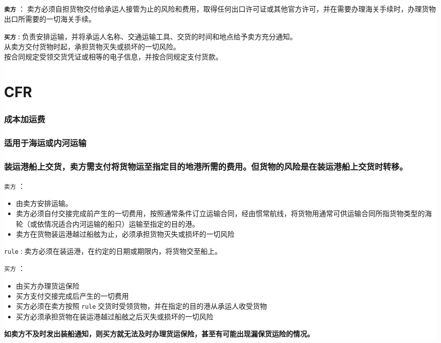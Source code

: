 **`卖方`** ： 卖方必须自担货物交付给承运人接管为止的风险和费用，取得任何出口许可证或其他官方许可，并在需要办理海关手续时，办理货物出口所需要的一切海关手续。

**`买方`** : 负责安排运输，并将承运人名称、交通运输工具、交货的时间和地点给予卖方充分通知。  
从卖方交付货物时起，承担货物灭失或损坏的一切风险。  
按合同规定受领交货凭证或相等的电子信息，并按合同规定支付货款。

# CFR
### 成本加运费
### 适用于海运或内河运输
### 装运港船上交货，卖方需支付将货物运至指定目的地港所需的费用。但货物的风险是在装运港船上交货时转移。

`卖方` ： 
   * 由卖方安排运输。
   * 卖方必须自付交接完成前产生的一切费用，按照通常条件订立运输合同，经由惯常航线，将货物用通常可供运输合同所指货物类型的海轮（或依情况适合内河运输的船只）运输至指定的目的港。
   * 卖方在货物装运港越过船舷为止，必须承担货物灭失或损坏的一切风险

`rule` : 卖方必须在装运港，在约定的日期或期限内，将货物交至船上。

`买方` ： 
   * 由买方办理货运保险
   * 买方支付交接完成后产生的一切费用
   * 买方必须在卖方按照 `rule` 交货时受领货物，并在指定的目的港从承运人收受货物
   * 买方必须承担货物在装运港越过船舷之后灭失或损坏的一切风险

**如卖方不及时发出装船通知，则买方就无法及时办理货运保险，甚至有可能出现漏保货运险的情况。**

